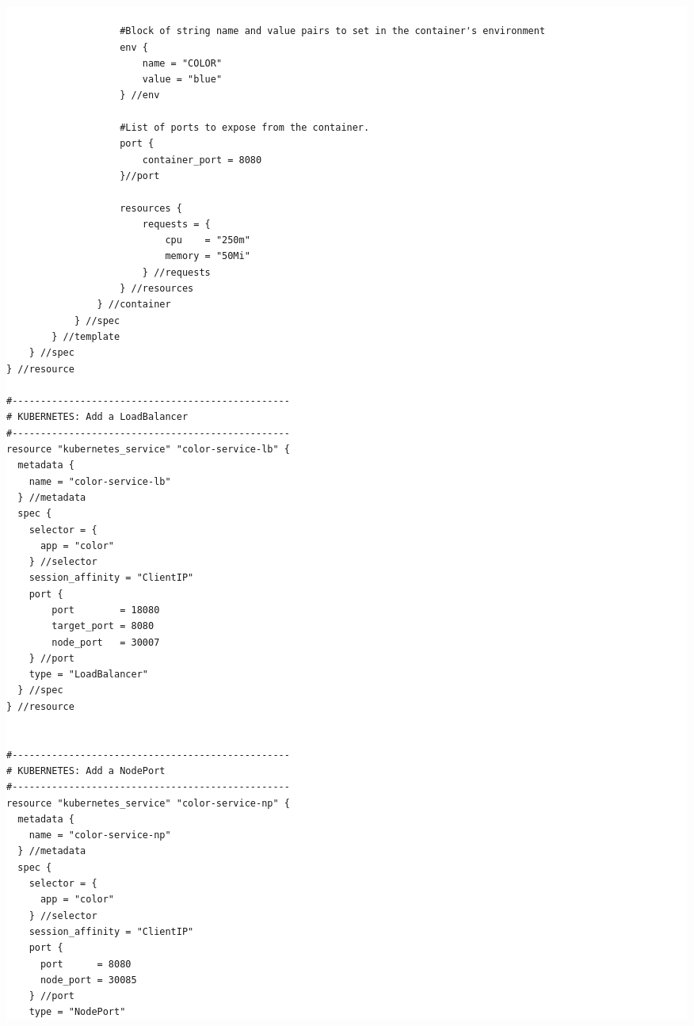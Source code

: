```

                    #Block of string name and value pairs to set in the container's environment
                    env {
                        name = "COLOR"
                        value = "blue"
                    } //env

                    #List of ports to expose from the container.
                    port {
                        container_port = 8080
                    }//port

                    resources {
                        requests = {
                            cpu    = "250m"
                            memory = "50Mi"
                        } //requests
                    } //resources
                } //container
            } //spec
        } //template
    } //spec
} //resource

#-------------------------------------------------
# KUBERNETES: Add a LoadBalancer
#-------------------------------------------------
resource "kubernetes_service" "color-service-lb" {
  metadata {
    name = "color-service-lb"
  } //metadata
  spec {
    selector = {
      app = "color"
    } //selector
    session_affinity = "ClientIP"
    port {
        port        = 18080
        target_port = 8080
        node_port   = 30007
    } //port
    type = "LoadBalancer"
  } //spec
} //resource


#-------------------------------------------------
# KUBERNETES: Add a NodePort
#-------------------------------------------------
resource "kubernetes_service" "color-service-np" {
  metadata {
    name = "color-service-np"
  } //metadata
  spec {
    selector = {
      app = "color"
    } //selector
    session_affinity = "ClientIP"
    port {
      port      = 8080
      node_port = 30085
    } //port
    type = "NodePort"
```